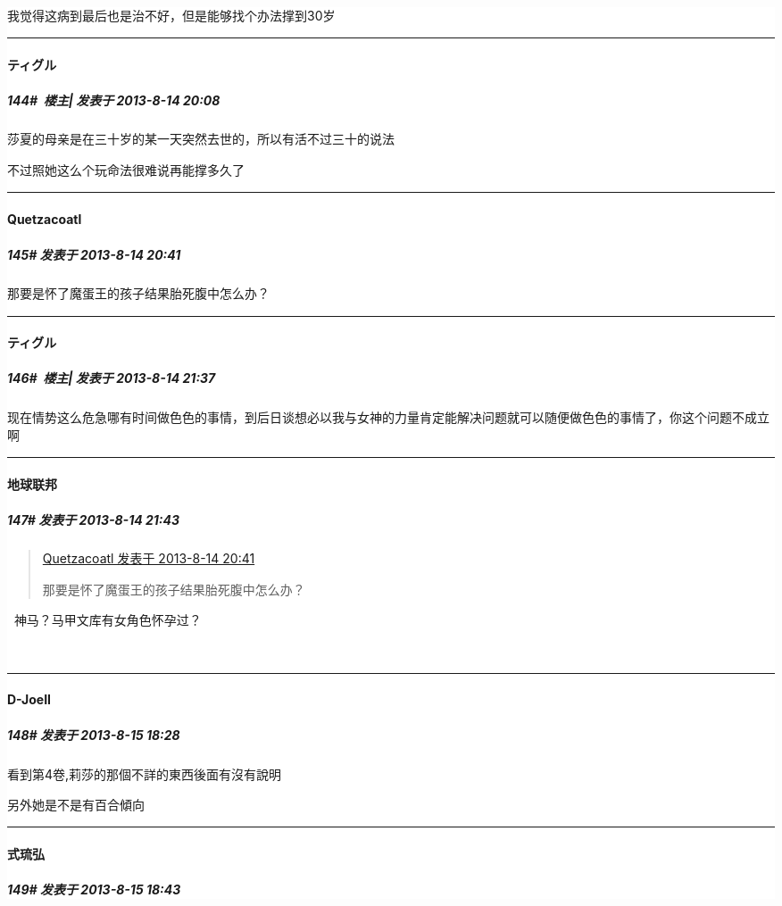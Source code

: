 我觉得这病到最后也是治不好，但是能够找个办法撑到30岁


-----

####  ティグル  
##### 144#         楼主| 发表于 2013-8-14 20:08


莎夏的母亲是在三十岁的某一天突然去世的，所以有活不过三十的说法

不过照她这么个玩命法很难说再能撑多久了


-----

####  Quetzacoatl  
##### 145#       发表于 2013-8-14 20:41


那要是怀了魔蛋王的孩子结果胎死腹中怎么办？


-----

####  ティグル  
##### 146#         楼主| 发表于 2013-8-14 21:37


现在情势这么危急哪有时间做色色的事情，到后日谈想必以我与女神的力量肯定能解决问题就可以随便做色色的事情了，你这个问题不成立啊


-----

####  地球联邦  
##### 147#       发表于 2013-8-14 21:43


<blockquote><a href="httphttps://bbs.saraba1st.com/2b/forum.php?mod=redirect&amp;goto=findpost&amp;pid=22759053&amp;ptid=934526" target="_blank">Quetzacoatl 发表于 2013-8-14 20:41</a>

那要是怀了魔蛋王的孩子结果胎死腹中怎么办？</blockquote>
  神马？马甲文库有女角色怀孕过？    

     


-----

####  D-JoeII  
##### 148#       发表于 2013-8-15 18:28


看到第4卷,莉莎的那個不詳的東西後面有沒有說明

另外她是不是有百合傾向


-----

####  式琉弘  
##### 149#       发表于 2013-8-15 18:43

